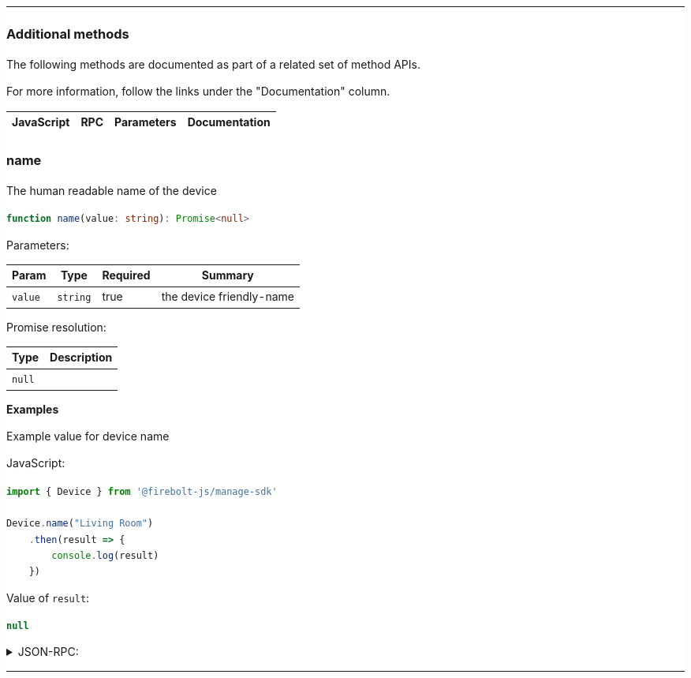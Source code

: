 

---



### Additional methods
The following methods are documented as part of a related set of method APIs.

For more information, follow the links under the "Documentation" column.

| JavaScript | RPC | Parameters | Documentation |
|------------|-----|------------|---------------|
### name

The human readable name of the device

```typescript
function name(value: string): Promise<null>
```

Parameters:

| Param                  | Type                 | Required                 | Summary                 |
| ---------------------- | -------------------- | ------------------------ | ----------------------- |
| `value` | `string` | true | the device friendly-name  |


Promise resolution:

| Type | Description |
| ---- | ----------- |
| `null` |  |


**Examples**

Example value for device name

JavaScript:

```javascript
import { Device } from '@firebolt-js/manage-sdk'

Device.name("Living Room")
    .then(result => {
        console.log(result)
    })
```
Value of `result`:

```javascript
null
```


<details><summary>JSON-RPC:</summary></details>




---